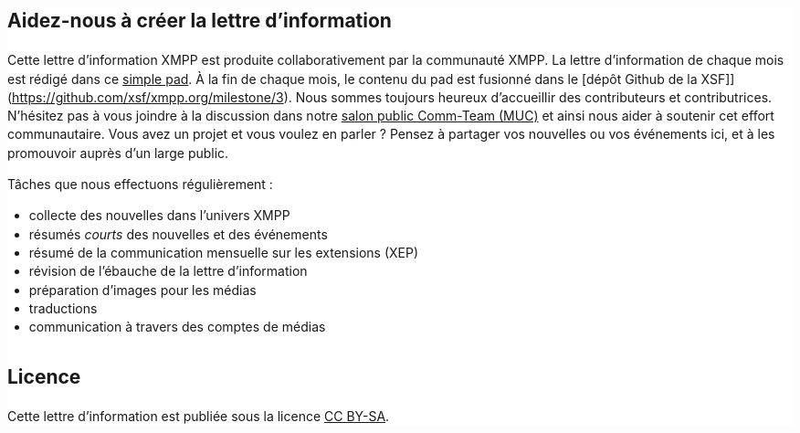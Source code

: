 ## Aidez-nous à créer la lettre d’information

Cette lettre d’information XMPP est produite collaborativement par la communauté XMPP. La lettre d’information de chaque mois est rédigé dans ce [simple pad](https://pad.nixnet.services/oHnY_ZvLT8SoFyCqIC2ung). À la fin de chaque mois, le contenu du pad est fusionné dans le [dépôt Github de la XSF]](https://github.com/xsf/xmpp.org/milestone/3). Nous sommes toujours heureux d’accueillir des contributeurs et contributrices. N’hésitez pas à vous joindre à la discussion dans notre [salon public Comm-Team (MUC)](xmpp:commteam@muc.xmpp.org?join) et ainsi nous aider à soutenir cet effort communautaire. Vous avez un projet et vous voulez en parler ? Pensez à partager vos nouvelles ou vos événements ici, et à les promouvoir auprès d’un large public.

Tâches que nous effectuons régulièrement :

- collecte des nouvelles dans l’univers XMPP
- résumés *courts* des nouvelles et des événements
- résumé de la communication mensuelle sur les extensions (XEP)
- révision de l’ébauche de la lettre d’information
- préparation d’images pour les médias
- traductions
- communication à travers des comptes de médias

## Licence

Cette lettre d’information est publiée sous la licence [CC BY-SA](https://creativecommons.org/licenses/by-sa/4.0/).

